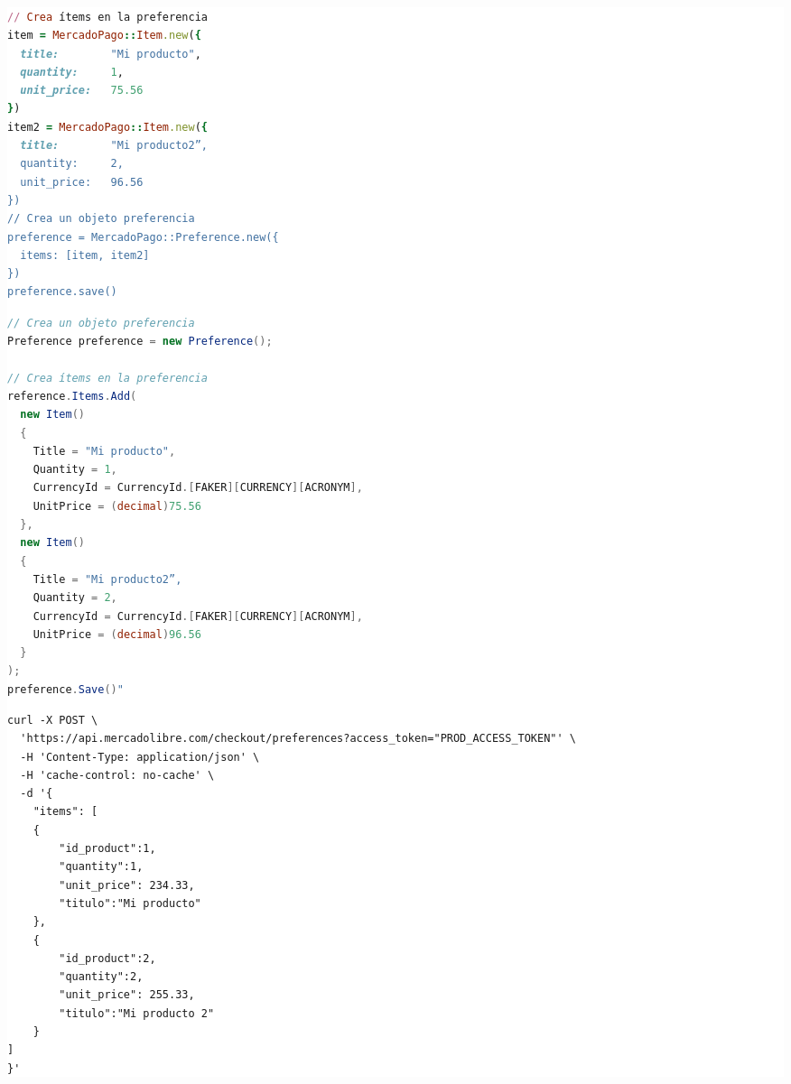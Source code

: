 ```java
```
```ruby
// Crea ítems en la preferencia
item = MercadoPago::Item.new({
  title:        "Mi producto",
  quantity:     1,
  unit_price:   75.56
})
item2 = MercadoPago::Item.new({
  title:        "Mi producto2”,
  quantity:     2,
  unit_price:   96.56
})
// Crea un objeto preferencia
preference = MercadoPago::Preference.new({
  items: [item, item2]
})
preference.save()
```
```csharp
// Crea un objeto preferencia
Preference preference = new Preference();

// Crea ítems en la preferencia
reference.Items.Add(
  new Item()
  {
    Title = "Mi producto",
    Quantity = 1,
    CurrencyId = CurrencyId.[FAKER][CURRENCY][ACRONYM],
    UnitPrice = (decimal)75.56
  },
  new Item()
  {
    Title = "Mi producto2”,
    Quantity = 2,
    CurrencyId = CurrencyId.[FAKER][CURRENCY][ACRONYM],
    UnitPrice = (decimal)96.56
  }
);
preference.Save()"
```
```curl
curl -X POST \
  'https://api.mercadolibre.com/checkout/preferences?access_token="PROD_ACCESS_TOKEN"' \
  -H 'Content-Type: application/json' \
  -H 'cache-control: no-cache' \
  -d '{
	"items": [
	{
		"id_product":1,
		"quantity":1,
		"unit_price": 234.33,
		"titulo":"Mi producto"
	},
	{
		"id_product":2,
		"quantity":2,
		"unit_price": 255.33,
		"titulo":"Mi producto 2"
	}
]
}'
```